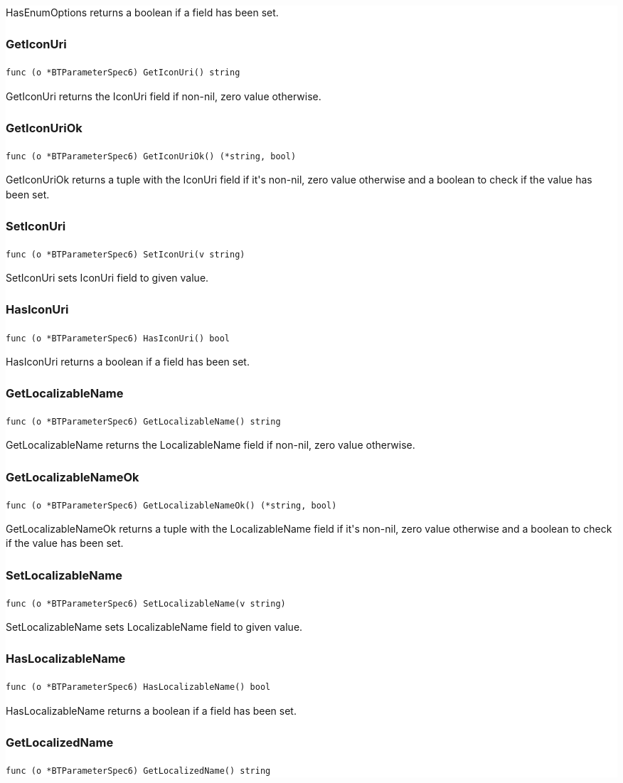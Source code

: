 HasEnumOptions returns a boolean if a field has been set.

### GetIconUri

`func (o *BTParameterSpec6) GetIconUri() string`

GetIconUri returns the IconUri field if non-nil, zero value otherwise.

### GetIconUriOk

`func (o *BTParameterSpec6) GetIconUriOk() (*string, bool)`

GetIconUriOk returns a tuple with the IconUri field if it's non-nil, zero value otherwise
and a boolean to check if the value has been set.

### SetIconUri

`func (o *BTParameterSpec6) SetIconUri(v string)`

SetIconUri sets IconUri field to given value.

### HasIconUri

`func (o *BTParameterSpec6) HasIconUri() bool`

HasIconUri returns a boolean if a field has been set.

### GetLocalizableName

`func (o *BTParameterSpec6) GetLocalizableName() string`

GetLocalizableName returns the LocalizableName field if non-nil, zero value otherwise.

### GetLocalizableNameOk

`func (o *BTParameterSpec6) GetLocalizableNameOk() (*string, bool)`

GetLocalizableNameOk returns a tuple with the LocalizableName field if it's non-nil, zero value otherwise
and a boolean to check if the value has been set.

### SetLocalizableName

`func (o *BTParameterSpec6) SetLocalizableName(v string)`

SetLocalizableName sets LocalizableName field to given value.

### HasLocalizableName

`func (o *BTParameterSpec6) HasLocalizableName() bool`

HasLocalizableName returns a boolean if a field has been set.

### GetLocalizedName

`func (o *BTParameterSpec6) GetLocalizedName() string`
